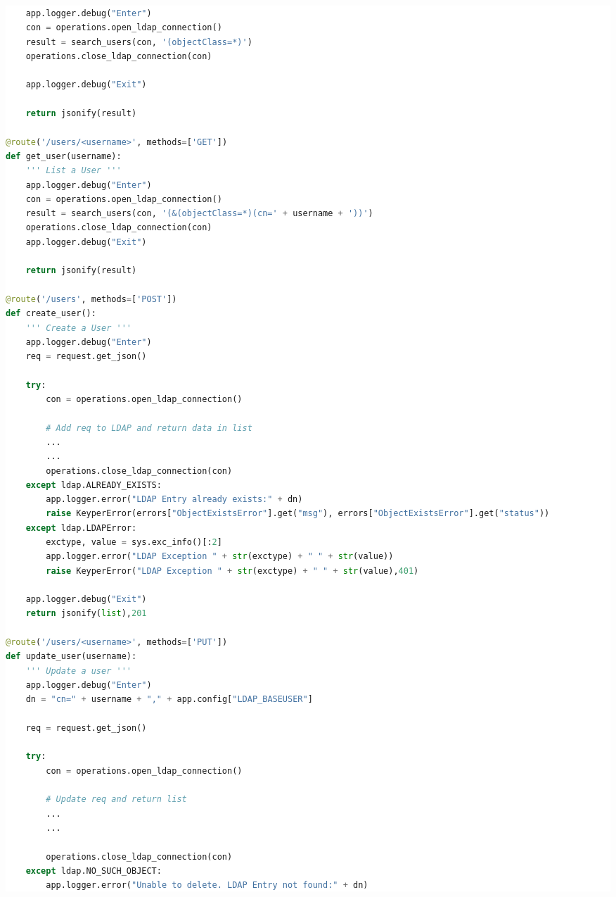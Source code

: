 ```python
    app.logger.debug("Enter")
    con = operations.open_ldap_connection()
    result = search_users(con, '(objectClass=*)')
    operations.close_ldap_connection(con)

    app.logger.debug("Exit")

    return jsonify(result)

@route('/users/<username>', methods=['GET'])
def get_user(username):
    ''' List a User '''
    app.logger.debug("Enter")
    con = operations.open_ldap_connection()
    result = search_users(con, '(&(objectClass=*)(cn=' + username + '))')
    operations.close_ldap_connection(con)
    app.logger.debug("Exit")

    return jsonify(result)

@route('/users', methods=['POST'])
def create_user():
    ''' Create a User '''
    app.logger.debug("Enter")
    req = request.get_json()

    try:
        con = operations.open_ldap_connection()

        # Add req to LDAP and return data in list
        ...
        ...
        operations.close_ldap_connection(con)
    except ldap.ALREADY_EXISTS:
        app.logger.error("LDAP Entry already exists:" + dn)
        raise KeyperError(errors["ObjectExistsError"].get("msg"), errors["ObjectExistsError"].get("status"))
    except ldap.LDAPError:
        exctype, value = sys.exc_info()[:2]
        app.logger.error("LDAP Exception " + str(exctype) + " " + str(value))
        raise KeyperError("LDAP Exception " + str(exctype) + " " + str(value),401)
  
    app.logger.debug("Exit")
    return jsonify(list),201

@route('/users/<username>', methods=['PUT'])
def update_user(username):
    ''' Update a user '''
    app.logger.debug("Enter")
    dn = "cn=" + username + "," + app.config["LDAP_BASEUSER"]

    req = request.get_json()

    try:
        con = operations.open_ldap_connection()

        # Update req and return list
        ...
        ...
        
        operations.close_ldap_connection(con)
    except ldap.NO_SUCH_OBJECT:
        app.logger.error("Unable to delete. LDAP Entry not found:" + dn)
```